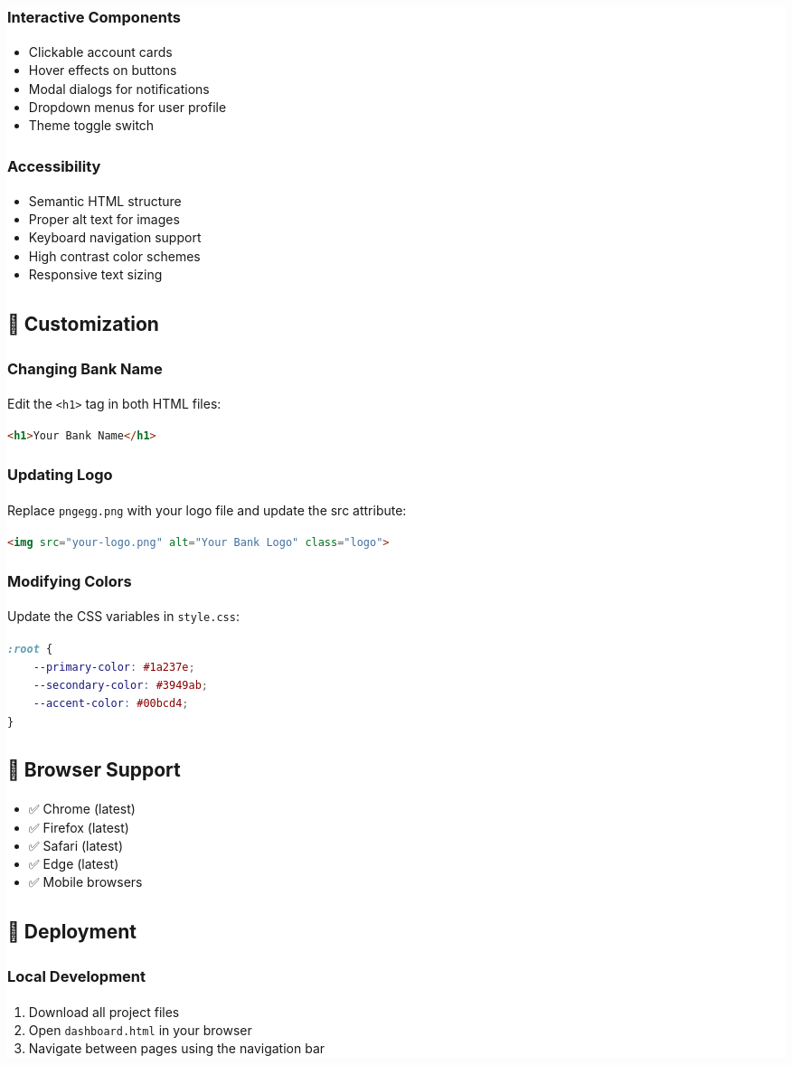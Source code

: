 ### **Interactive Components**
- Clickable account cards
- Hover effects on buttons
- Modal dialogs for notifications
- Dropdown menus for user profile
- Theme toggle switch

### **Accessibility**
- Semantic HTML structure
- Proper alt text for images
- Keyboard navigation support
- High contrast color schemes
- Responsive text sizing

## 🔧 Customization

### **Changing Bank Name**
Edit the `<h1>` tag in both HTML files:
```html
<h1>Your Bank Name</h1>
```

### **Updating Logo**
Replace `pngegg.png` with your logo file and update the src attribute:
```html
<img src="your-logo.png" alt="Your Bank Logo" class="logo">
```

### **Modifying Colors**
Update the CSS variables in `style.css`:
```css
:root {
    --primary-color: #1a237e;
    --secondary-color: #3949ab;
    --accent-color: #00bcd4;
}
```

## 📱 Browser Support

- ✅ Chrome (latest)
- ✅ Firefox (latest)
- ✅ Safari (latest)
- ✅ Edge (latest)
- ✅ Mobile browsers

## 🚀 Deployment

### **Local Development**
1. Download all project files
2. Open `dashboard.html` in your browser
3. Navigate between pages using the navigation bar
